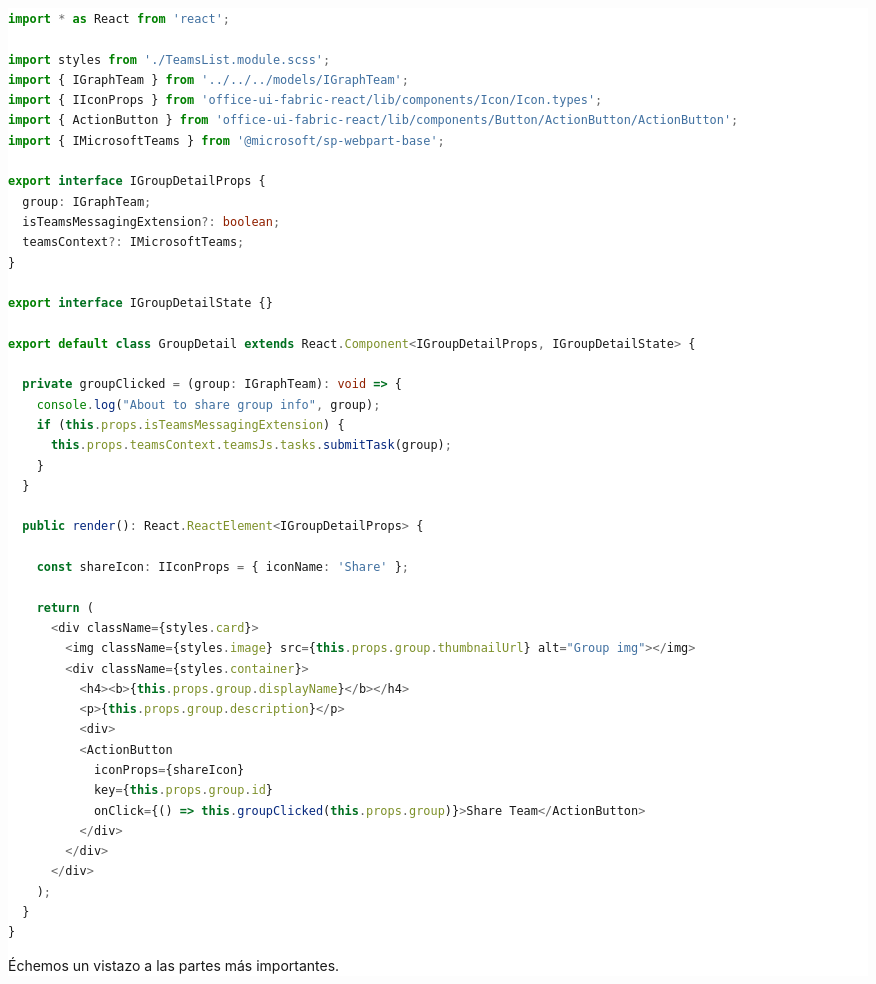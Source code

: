 ```ts
import * as React from 'react';

import styles from './TeamsList.module.scss';
import { IGraphTeam } from '../../../models/IGraphTeam';
import { IIconProps } from 'office-ui-fabric-react/lib/components/Icon/Icon.types';
import { ActionButton } from 'office-ui-fabric-react/lib/components/Button/ActionButton/ActionButton';
import { IMicrosoftTeams } from '@microsoft/sp-webpart-base';

export interface IGroupDetailProps {
  group: IGraphTeam;
  isTeamsMessagingExtension?: boolean;
  teamsContext?: IMicrosoftTeams;
}

export interface IGroupDetailState {}

export default class GroupDetail extends React.Component<IGroupDetailProps, IGroupDetailState> {

  private groupClicked = (group: IGraphTeam): void => {
    console.log("About to share group info", group);
    if (this.props.isTeamsMessagingExtension) {
      this.props.teamsContext.teamsJs.tasks.submitTask(group);
    }
  }

  public render(): React.ReactElement<IGroupDetailProps> {

    const shareIcon: IIconProps = { iconName: 'Share' };

    return (
      <div className={styles.card}>
        <img className={styles.image} src={this.props.group.thumbnailUrl} alt="Group img"></img>
        <div className={styles.container}>
          <h4><b>{this.props.group.displayName}</b></h4>
          <p>{this.props.group.description}</p>
          <div>
          <ActionButton
            iconProps={shareIcon}
            key={this.props.group.id}
            onClick={() => this.groupClicked(this.props.group)}>Share Team</ActionButton>
          </div>
        </div>
      </div>
    );
  }
}
```

Échemos un vistazo a las partes más importantes.

